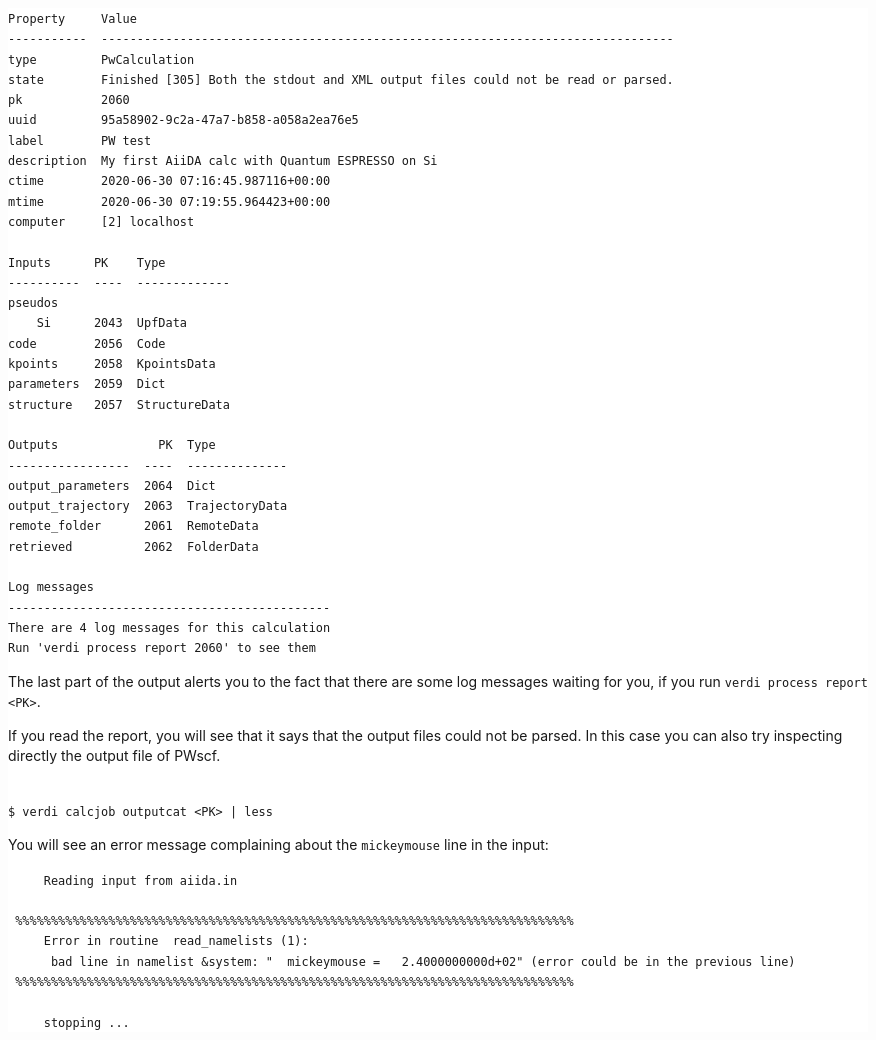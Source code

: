 ```{code-block} bash
Property     Value
-----------  --------------------------------------------------------------------------------
type         PwCalculation
state        Finished [305] Both the stdout and XML output files could not be read or parsed.
pk           2060
uuid         95a58902-9c2a-47a7-b858-a058a2ea76e5
label        PW test
description  My first AiiDA calc with Quantum ESPRESSO on Si
ctime        2020-06-30 07:16:45.987116+00:00
mtime        2020-06-30 07:19:55.964423+00:00
computer     [2] localhost

Inputs      PK    Type
----------  ----  -------------
pseudos
    Si      2043  UpfData
code        2056  Code
kpoints     2058  KpointsData
parameters  2059  Dict
structure   2057  StructureData

Outputs              PK  Type
-----------------  ----  --------------
output_parameters  2064  Dict
output_trajectory  2063  TrajectoryData
remote_folder      2061  RemoteData
retrieved          2062  FolderData

Log messages
---------------------------------------------
There are 4 log messages for this calculation
Run 'verdi process report 2060' to see them

```

The last part of the output alerts you to the fact that there are some log messages waiting for you, if you run `verdi process report <PK>`.

If you read the report, you will see that it says that the output files could not be parsed.
In this case you can also try inspecting directly the output file of PWscf.

```{code-block} console

$ verdi calcjob outputcat <PK> | less

```

You will see an error message complaining about the `mickeymouse` line in the input:

```{code-block}
     Reading input from aiida.in

 %%%%%%%%%%%%%%%%%%%%%%%%%%%%%%%%%%%%%%%%%%%%%%%%%%%%%%%%%%%%%%%%%%%%%%%%%%%%%%
     Error in routine  read_namelists (1):
      bad line in namelist &system: "  mickeymouse =   2.4000000000d+02" (error could be in the previous line)
 %%%%%%%%%%%%%%%%%%%%%%%%%%%%%%%%%%%%%%%%%%%%%%%%%%%%%%%%%%%%%%%%%%%%%%%%%%%%%%

     stopping ...
```
